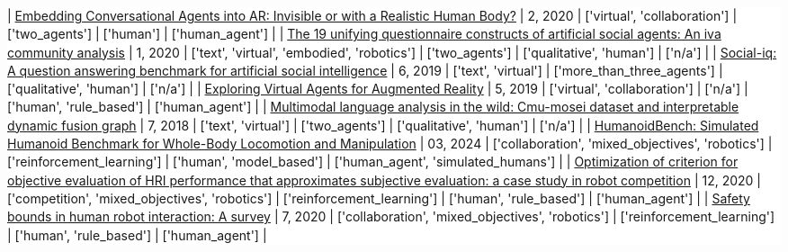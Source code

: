 | [Embedding Conversational Agents into AR: Invisible or with a Realistic Human Body?](https://doi.org/10.1145/3374920.3374956)                                                                                                                                                                                                                                                                | 2, 2020  | ['virtual', 'collaboration']                                                                    | ['two_agents']                                                                                                    | ['human']                              | ['human_agent']                                                     |
| [The 19 unifying questionnaire constructs of artificial social agents: An iva community analysis](https://dl.acm.org/doi/10.1145/3383652.3423873)                                                                                                                                                                                                                                            | 1, 2020  | ['text', 'virtual', 'embodied', 'robotics']                                                     | ['two_agents']                                                                                                    | ['qualitative', 'human']               | ['n/a']                                                             |
| [Social-iq: A question answering benchmark for artificial social intelligence](https://openaccess.thecvf.com/content_CVPR_2019/html/Zadeh_Social-IQ_A_Question_Answering_Benchmark_for_Artificial_Social_Intelligence_CVPR_2019_paper.html)                                                                                                                                                  | 6, 2019  | ['text', 'virtual']                                                                             | ['more_than_three_agents']                                                                                        | ['qualitative', 'human']               | ['n/a']                                                             |
| [Exploring Virtual Agents for Augmented Reality](https://doi.org/10.1145/3290605.3300511)                                                                                                                                                                                                                                                                                                    | 5, 2019  | ['virtual', 'collaboration']                                                                    | ['n/a']                                                                                                           | ['human', 'rule_based']                | ['human_agent']                                                     |
| [Multimodal language analysis in the wild: Cmu-mosei dataset and interpretable dynamic fusion graph](https://aclanthology.org/P18-1208/)                                                                                                                                                                                                                                                     | 7, 2018  | ['text', 'virtual']                                                                             | ['two_agents']                                                                                                    | ['qualitative', 'human']               | ['n/a']                                                             |
| [HumanoidBench: Simulated Humanoid Benchmark for Whole-Body Locomotion and Manipulation](https://arxiv.org/abs/2403.10506)                                                                                                                                                                                                                                                                   | 03, 2024 | ['collaboration', 'mixed_objectives', 'robotics']                                               | ['reinforcement_learning']                                                                                        | ['human', 'model_based']               | ['human_agent', 'simulated_humans']                                 |
| [Optimization of criterion for objective evaluation of HRI performance that approximates subjective evaluation: a case study in robot competition](https://doi.org/10.1080/01691864.2019.1698462)                                                                                                                                                                                            | 12, 2020 | ['competition', 'mixed_objectives', 'robotics']                                                 | ['reinforcement_learning']                                                                                        | ['human', 'rule_based']                | ['human_agent']                                                     |
| [Safety bounds in human robot interaction: A survey](https://www.sciencedirect.com/science/article/pii/S0925753520300643)                                                                                                                                                                                                                                                                    | 7, 2020  | ['collaboration', 'mixed_objectives', 'robotics']                                               | ['reinforcement_learning']                                                                                        | ['human', 'rule_based']                | ['human_agent']                                                     |